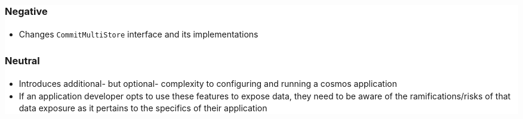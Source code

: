 ### Negative

* Changes `CommitMultiStore` interface and its implementations

### Neutral

* Introduces additional- but optional- complexity to configuring and running a cosmos application
* If an application developer opts to use these features to expose data, they need to be aware of the ramifications/risks of that data exposure as it pertains to the specifics of their application
